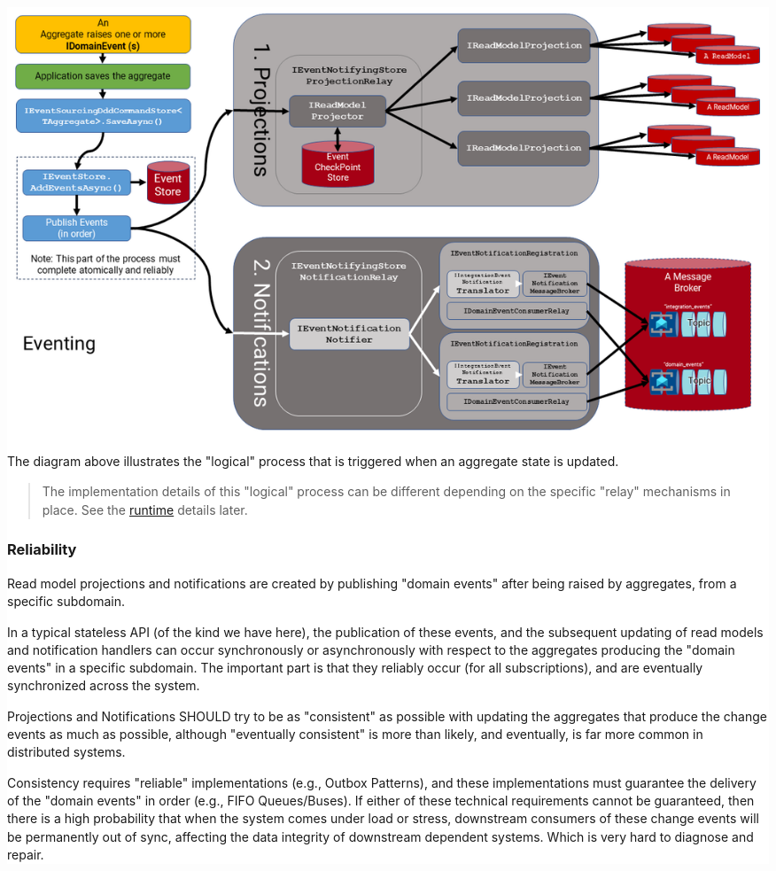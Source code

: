 ![Eventing](../images/Persistence-Eventing.png)

The diagram above illustrates the "logical" process that is triggered when an aggregate state is updated.

> The implementation details of this "logical" process can be different depending on the specific "relay" mechanisms in place. See the [runtime](0170-eventing.md#runtime) details later.

### Reliability

Read model projections and notifications are created by publishing "domain events" after being raised by aggregates, from a specific subdomain.

In a typical stateless API (of the kind we have here), the publication of these events, and the subsequent updating of read models and notification handlers can occur synchronously or asynchronously with respect to the aggregates producing the "domain events" in a specific subdomain. The important part is that they reliably occur (for all subscriptions), and are eventually synchronized across the system.

Projections and Notifications SHOULD try to be as "consistent" as possible with updating the aggregates that produce the change events as much as possible, although "eventually consistent" is more than likely, and eventually, is far more common in distributed systems.

Consistency requires "reliable" implementations (e.g., Outbox Patterns), and these implementations must guarantee the delivery of the "domain events" in order (e.g., FIFO Queues/Buses). If either of these technical requirements cannot be guaranteed, then there is a high probability that when the system comes under load or stress, downstream consumers of these change events will be permanently out of sync, affecting the data integrity of downstream dependent systems. Which is very hard to diagnose and repair.

